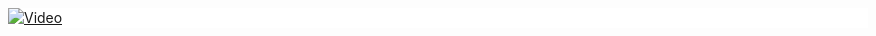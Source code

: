 <a href="https://d3c33hcgiwev3.cloudfront.net/nB-oRv0gEeaREQ7irMqVoA.processed/full/360p/index.mp4?Expires=1529280000&Signature=QZcwu9XLk4AUGE8kxRYIT8J7b0XLNxLgN9JG4XjBo2e6dmqK~xynnnnp~~qYXugIRnJoI5LIuOk-z-yz7swKNQz71LeNCbznIRBxfNyvgBYNCqSAH~Ma6jPM9PbnFYxMWcOAPr1IgSE02PtJZzxQAW3kEgslaJ7xngzOv-uGrAA_&Key-Pair-Id=APKAJLTNE6QMUY6HBC5A" alt="Interactivity" target="_blank">
  <img src="http://files.softicons.com/download/system-icons/windows-8-metro-invert-icons-by-dakirby309/png/64x64/Folders%20&%20OS/My%20Videos.png" alt="Video" width="60px"> 
</a>



